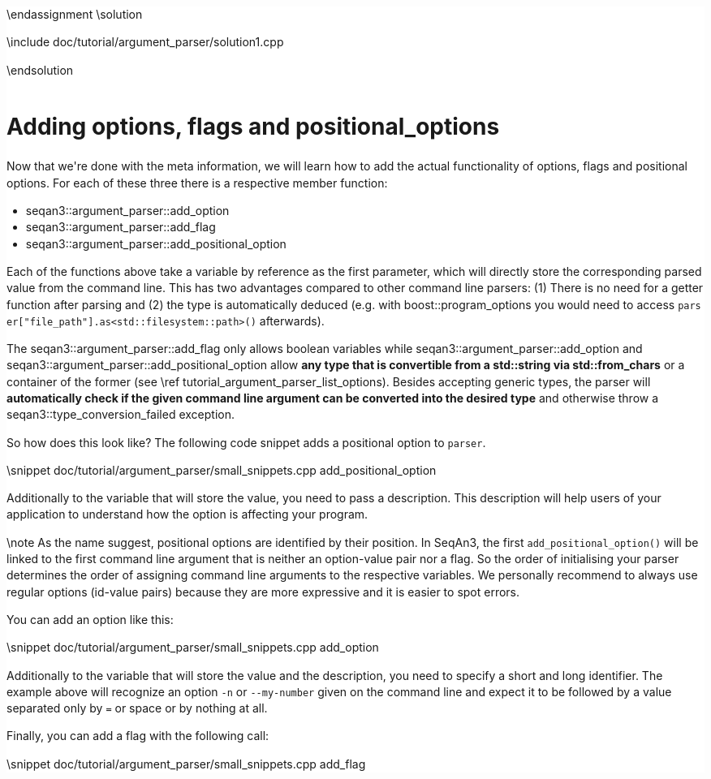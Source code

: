 \endassignment
\solution

\include doc/tutorial/argument_parser/solution1.cpp

\endsolution

# Adding options, flags and positional_options

Now that we're done with the meta information, we will learn how to add the actual functionality of options, flags and positional options. For each of these three there is a respective member function:

* seqan3::argument_parser::add_option
* seqan3::argument_parser::add_flag
* seqan3::argument_parser::add_positional_option

Each of the functions above take a variable by reference as the first parameter, which will directly store the corresponding parsed value from the command line. This has two advantages compared to other command line parsers: (1) There is no need for a getter function after parsing and (2) the type is automatically deduced (e.g. with boost::program_options you would need to access `parser["file_path"].as<std::filesystem::path>()` afterwards).

The seqan3::argument_parser::add_flag only allows boolean variables while seqan3::argument_parser::add_option and seqan3::argument_parser::add_positional_option allow **any type that is convertible from a std::string via std::from_chars** or a container of the former (see \ref tutorial_argument_parser_list_options). Besides accepting generic types, the parser will **automatically check if the given command line argument can be converted into the desired type** and otherwise throw a seqan3::type_conversion_failed exception.

So how does this look like? The following code snippet adds a positional option to `parser`.

\snippet doc/tutorial/argument_parser/small_snippets.cpp add_positional_option

Additionally to the variable that will store the value, you need to pass a description. This description will help users of your application to understand how the option is affecting your program.

\note As the name suggest, positional options are identified by their position. In SeqAn3, the first `add_positional_option()` will be linked to the first command line argument that is neither an option-value pair nor a flag. So the order of initialising your parser determines the order of assigning command line arguments to the respective variables.
We personally recommend to always use regular options (id-value pairs) because they are more expressive and it is easier to spot errors.

You can add an option like this:

\snippet doc/tutorial/argument_parser/small_snippets.cpp add_option

Additionally to the variable that will store the value and the description, you need to specify a short and long identifier. The example above will recognize an option `-n` or `--my-number` given on the command line and expect it to be followed by a value separated only by `=` or space or by nothing at all.

Finally, you can add a flag with the following call:

\snippet doc/tutorial/argument_parser/small_snippets.cpp add_flag
